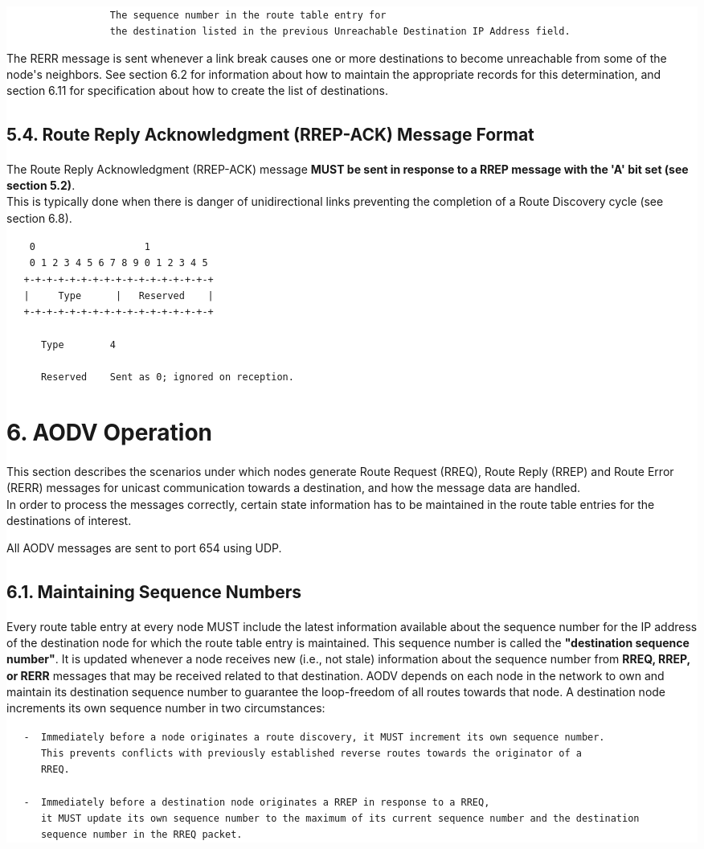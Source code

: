 ```
                  The sequence number in the route table entry for
                  the destination listed in the previous Unreachable Destination IP Address field.                  
```
The RERR message is sent whenever a link break causes one or more destinations to become unreachable from some of the node's neighbors.
See section 6.2 for information about how to maintain the appropriate records for this determination, and 
section 6.11 for specification about how to create the list of destinations.

## 5.4. Route Reply Acknowledgment (RREP-ACK) Message Format
The Route Reply Acknowledgment (RREP-ACK) message **MUST be sent in response to a RREP message with the 'A' bit set (see section 5.2)**.   
This is typically done when there is danger of unidirectional links preventing the completion of a Route Discovery cycle (see section 6.8).

```
    0                   1
    0 1 2 3 4 5 6 7 8 9 0 1 2 3 4 5
   +-+-+-+-+-+-+-+-+-+-+-+-+-+-+-+-+
   |     Type      |   Reserved    |
   +-+-+-+-+-+-+-+-+-+-+-+-+-+-+-+-+

      Type        4

      Reserved    Sent as 0; ignored on reception.
```

# 6. AODV Operation
This section describes the scenarios under which nodes generate Route Request (RREQ), Route Reply (RREP) and Route Error (RERR) messages for unicast communication towards a destination, and how the message data are handled.  
In order to process the messages correctly, certain state information has to be maintained in the route table entries for the destinations of interest.

All AODV messages are sent to port 654 using UDP.

## 6.1. Maintaining Sequence Numbers
Every route table entry at every node MUST include the latest information available about the sequence number for the IP address of the destination node for which the route table entry is maintained.
This sequence number is called the **"destination sequence number"**.  It is updated whenever a node receives new (i.e., not stale) information about the sequence number from **RREQ, RREP, or RERR** messages that may be received related to that destination.
AODV depends on each node  in the network to own and maintain its destination sequence number to guarantee the loop-freedom of all routes towards that node.
A destination node increments its own sequence number in two circumstances:
```
   -  Immediately before a node originates a route discovery, it MUST increment its own sequence number.
      This prevents conflicts with previously established reverse routes towards the originator of a
      RREQ.

   -  Immediately before a destination node originates a RREP in response to a RREQ,
      it MUST update its own sequence number to the maximum of its current sequence number and the destination      
      sequence number in the RREQ packet.
```
